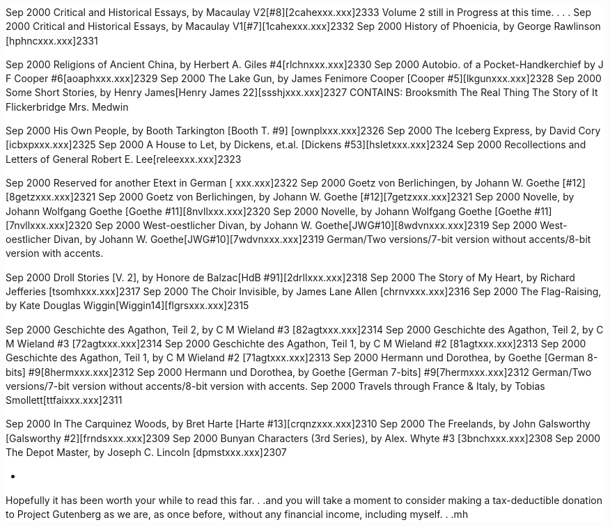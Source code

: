 Sep 2000 Critical and Historical Essays, by Macaulay V2[#8][2cahexxx.xxx]2333
Volume 2 still in Progress at this time. . . .
Sep 2000 Critical and Historical Essays, by Macaulay V1[#7][1cahexxx.xxx]2332
Sep 2000 History of Phoenicia, by George Rawlinson         [hphncxxx.xxx]2331

Sep 2000 Religions of Ancient China, by Herbert A. Giles #4[rlchnxxx.xxx]2330
Sep 2000 Autobio. of a Pocket-Handkerchief by J F Cooper #6[aoaphxxx.xxx]2329
Sep 2000 The Lake Gun, by James Fenimore Cooper [Cooper #5][lkgunxxx.xxx]2328
Sep 2000 Some Short Stories, by Henry James[Henry James 22][ssshjxxx.xxx]2327
CONTAINS:
Brooksmith
The Real Thing
The Story of It
Flickerbridge
Mrs. Medwin

Sep 2000 His Own People, by Booth Tarkington [Booth T. #9] [ownplxxx.xxx]2326
Sep 2000 The Iceberg Express, by David Cory                [icbxpxxx.xxx]2325
Sep 2000 A House to Let, by Dickens, et.al.   [Dickens #53][hsletxxx.xxx]2324
Sep 2000 Recollections and Letters of General Robert E. Lee[releexxx.xxx]2323

Sep 2000 Reserved for another Etext in German              [     xxx.xxx]2322
Sep 2000 Goetz von Berlichingen, by Johann W. Goethe  [#12][8getzxxx.xxx]2321
Sep 2000 Goetz von Berlichingen, by Johann W. Goethe  [#12][7getzxxx.xxx]2321
Sep 2000 Novelle, by Johann Wolfgang Goethe    [Goethe #11][8nvllxxx.xxx]2320
Sep 2000 Novelle, by Johann Wolfgang Goethe    [Goethe #11][7nvllxxx.xxx]2320
Sep 2000 West-oestlicher Divan, by Johann W. Goethe[JWG#10][8wdvnxxx.xxx]2319
Sep 2000 West-oestlicher Divan, by Johann W. Goethe[JWG#10][7wdvnxxx.xxx]2319
German/Two versions/7-bit version without accents/8-bit version with accents.

Sep 2000 Droll Stories [V. 2], by Honore de Balzac[HdB #91][2drllxxx.xxx]2318
Sep 2000 The Story of My Heart, by Richard Jefferies       [tsomhxxx.xxx]2317
Sep 2000 The Choir Invisible, by James Lane Allen          [chrnvxxx.xxx]2316
Sep 2000 The Flag-Raising, by Kate Douglas Wiggin[Wiggin14][flgrsxxx.xxx]2315

Sep 2000 Geschichte des Agathon, Teil 2, by C M Wieland #3 [82agtxxx.xxx]2314
Sep 2000 Geschichte des Agathon, Teil 2, by C M Wieland #3 [72agtxxx.xxx]2314
Sep 2000 Geschichte des Agathon, Teil 1, by C M Wieland #2 [81agtxxx.xxx]2313
Sep 2000 Geschichte des Agathon, Teil 1, by C M Wieland #2 [71agtxxx.xxx]2313
Sep 2000 Hermann und Dorothea, by Goethe [German 8-bits] #9[8hermxxx.xxx]2312
Sep 2000 Hermann und Dorothea, by Goethe [German 7-bits] #9[7hermxxx.xxx]2312
German/Two versions/7-bit version without accents/8-bit version with accents.
Sep 2000 Travels through France & Italy, by Tobias Smollett[ttfaixxx.xxx]2311

Sep 2000 In The Carquinez Woods, by Bret Harte  [Harte #13][crqnzxxx.xxx]2310
Sep 2000 The Freelands, by John Galsworthy  [Galsworthy #2][frndsxxx.xxx]2309
Sep 2000 Bunyan Characters (3rd Series), by Alex. Whyte #3 [3bnchxxx.xxx]2308
Sep 2000 The Depot Master, by Joseph C. Lincoln            [dpmstxxx.xxx]2307

*

Hopefully it has been worth your while to read this far. . .and you will take
a moment to consider making a tax-deductible donation to Project Gutenberg as
we are, as once before, without any financial income, including myself. . .mh
